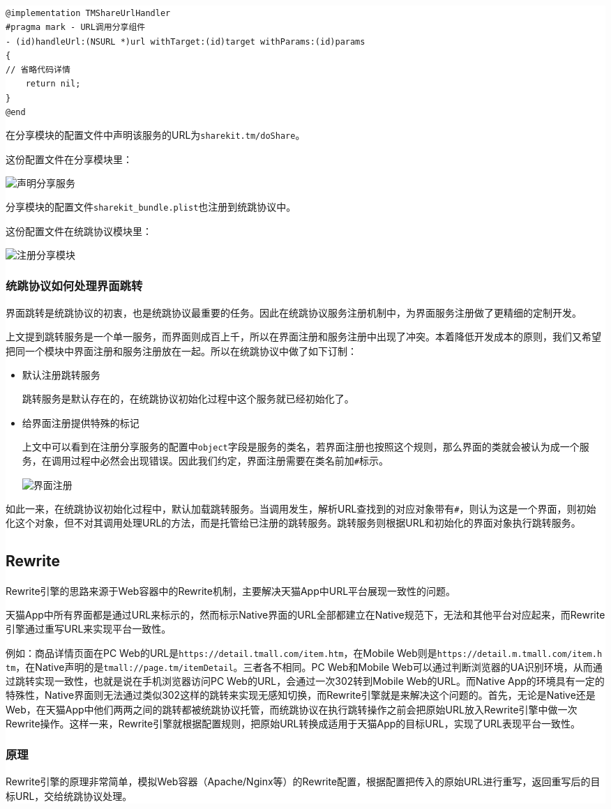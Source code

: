 ```objc
@implementation TMShareUrlHandler
#pragma mark - URL调用分享组件
- (id)handleUrl:(NSURL *)url withTarget:(id)target withParams:(id)params
{
// 省略代码详情
    return nil;
}
@end
```

在分享模块的配置文件中声明该服务的URL为`sharekit.tm/doShare`。

这份配置文件在分享模块里：

![声明分享服务](http://gtms04.alicdn.com/tps/i4/TB1FSerKFXXXXa2XFXXwWjx4FXX-858-126.png)

分享模块的配置文件`sharekit_bundle.plist`也注册到统跳协议中。

这份配置文件在统跳协议模块里：

![注册分享模块](http://gtms01.alicdn.com/tps/i1/TB1p2KIKFXXXXcDXXXXyLW6.VXX-876-156.png)

### 统跳协议如何处理界面跳转
界面跳转是统跳协议的初衷，也是统跳协议最重要的任务。因此在统跳协议服务注册机制中，为界面服务注册做了更精细的定制开发。

上文提到跳转服务是一个单一服务，而界面则成百上千，所以在界面注册和服务注册中出现了冲突。本着降低开发成本的原则，我们又希望把同一个模块中界面注册和服务注册放在一起。所以在统跳协议中做了如下订制：

* 默认注册跳转服务

    跳转服务是默认存在的，在统跳协议初始化过程中这个服务就已经初始化了。
    
* 给界面注册提供特殊的标记

    上文中可以看到在注册分享服务的配置中`object`字段是服务的类名，若界面注册也按照这个规则，那么界面的类就会被认为成一个服务，在调用过程中必然会出现错误。因此我们约定，界面注册需要在类名前加`#`标示。
    
    ![界面注册](http://gtms03.alicdn.com/tps/i3/TB1P0GGKFXXXXXBXpXX6KVdUFXX-944-158.png)
    
如此一来，在统跳协议初始化过程中，默认加载跳转服务。当调用发生，解析URL查找到的对应对象带有`#`，则认为这是一个界面，则初始化这个对象，但不对其调用处理URL的方法，而是托管给已注册的跳转服务。跳转服务则根据URL和初始化的界面对象执行跳转服务。

## Rewrite
Rewrite引擎的思路来源于Web容器中的Rewrite机制，主要解决天猫App中URL平台展现一致性的问题。

天猫App中所有界面都是通过URL来标示的，然而标示Native界面的URL全部都建立在Native规范下，无法和其他平台对应起来，而Rewrite引擎通过重写URL来实现平台一致性。

例如：商品详情页面在PC Web的URL是`https://detail.tmall.com/item.htm`，在Mobile Web则是`https://detail.m.tmall.com/item.htm`，在Native声明的是`tmall://page.tm/itemDetail`。三者各不相同。PC Web和Mobile Web可以通过判断浏览器的UA识别环境，从而通过跳转实现一致性，也就是说在手机浏览器访问PC Web的URL，会通过一次302转到Mobile Web的URL。而Native App的环境具有一定的特殊性，Native界面则无法通过类似302这样的跳转来实现无感知切换，而Rewrite引擎就是来解决这个问题的。首先，无论是Native还是Web，在天猫App中他们两两之间的跳转都被统跳协议托管，而统跳协议在执行跳转操作之前会把原始URL放入Rewrite引擎中做一次Rewrite操作。这样一来，Rewrite引擎就根据配置规则，把原始URL转换成适用于天猫App的目标URL，实现了URL表现平台一致性。

### 原理
Rewrite引擎的原理非常简单，模拟Web容器（Apache/Nginx等）的Rewrite配置，根据配置把传入的原始URL进行重写，返回重写后的目标URL，交给统跳协议处理。
